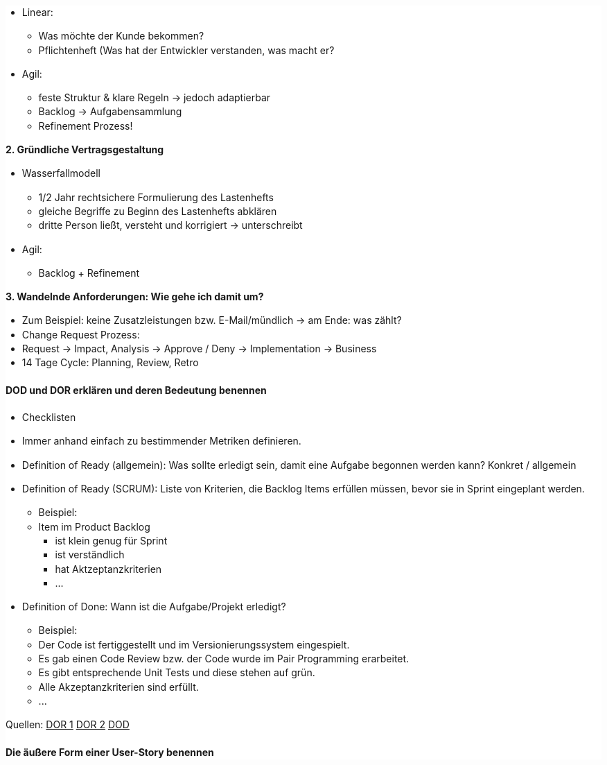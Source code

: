- Linear:
  - Was möchte der Kunde bekommen?
  - Pflichtenheft (Was hat der Entwickler verstanden, was macht er?

- Agil:
  - feste Struktur & klare Regeln → jedoch adaptierbar
  - Backlog → Aufgabensammlung
  - Refinement Prozess!

**2. Gründliche Vertragsgestaltung**

- Wasserfallmodell
  - 1/2 Jahr rechtsichere Formulierung des Lastenhefts
  - gleiche Begriffe zu Beginn des Lastenhefts abklären
  - dritte Person ließt, versteht und korrigiert → unterschreibt

- Agil:
  - Backlog + Refinement

**3. Wandelnde Anforderungen: Wie gehe ich damit um?**

- Zum Beispiel: keine Zusatzleistungen bzw. E-Mail/mündlich → am Ende: was zählt?
- Change Request Prozess:
- Request → Impact, Analysis → Approve / Deny → Implementation → Business
- 14 Tage Cycle: Planning, Review, Retro

#### DOD und DOR erklären und deren Bedeutung benennen

- Checklisten
- Immer anhand einfach zu bestimmender Metriken definieren.
- Definition of Ready (allgemein): Was sollte erledigt sein, damit eine Aufgabe begonnen werden kann? Konkret / allgemein
- Definition of Ready (SCRUM): Liste von Kriterien, die Backlog Items erfüllen müssen, bevor sie in Sprint eingeplant werden.
  - Beispiel:
  - Item im Product Backlog
    - ist klein genug für Sprint
    - ist verständlich
    - hat Aktzeptanzkriterien
    - ...

- Definition of Done: Wann ist die Aufgabe/Projekt erledigt?
  - Beispiel:
  - Der Code ist fertiggestellt und im Versionierungssystem eingespielt.
  - Es gab einen Code Review bzw. der Code wurde im Pair Programming erarbeitet.
  - Es gibt entsprechende Unit Tests und diese stehen auf grün.
  - Alle Akzeptanzkriterien sind erfüllt.
  - ...

Quellen:
[DOR 1](https://www.scrum-events.de/was-ist-die-definition-of-ready-dor.html)
[DOR 2](https://t2informatik.de/wissen-kompakt/definition-of-ready/)
[DOD](https://www.scrum-events.de/was-ist-die-definition-of-done-dod.html)

#### Die äußere Form einer User-Story benennen
